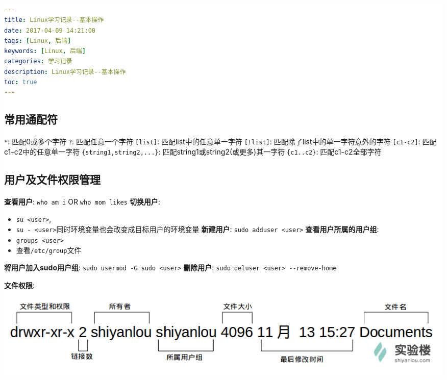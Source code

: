 ```yaml
---
title: Linux学习记录--基本操作
date: 2017-04-09 14:21:00
tags: [Linux, 后端]
keywords: [Linux, 后端]
categories: 学习记录
description: Linux学习记录--基本操作
toc: true
---
```

## 常用通配符

`*`: 匹配0或多个字符
`?`: 匹配任意一个字符
`[list]`: 匹配list中的任意单一字符
`[!list]`: 匹配除了list中的单一字符意外的字符
`[c1-c2]`: 匹配c1-c2中的任意单一字符
`{string1,string2,...}`: 匹配string1或string2(或更多)其一字符
`{c1..c2}`: 匹配c1-c2全部字符

## 用户及文件权限管理

**查看用户**: `who am i` OR `who mom likes`
**切换用户**:
  * `su <user>`,
  * `su - <user>`同时环境变量也会改变成目标用户的环境变量
**新建用户**: `sudo adduser <user>`
**查看用户所属的用户组**:
  * `groups <user>`
  * 查看`/etc/group`文件

**将用户加入sudo用户组**: `sudo usermod -G sudo <user>`
**删除用户**: `sudo deluser <user> --remove-home`

**文件权限**:
![](Linux学习记录--基本操作/quanxian.png)